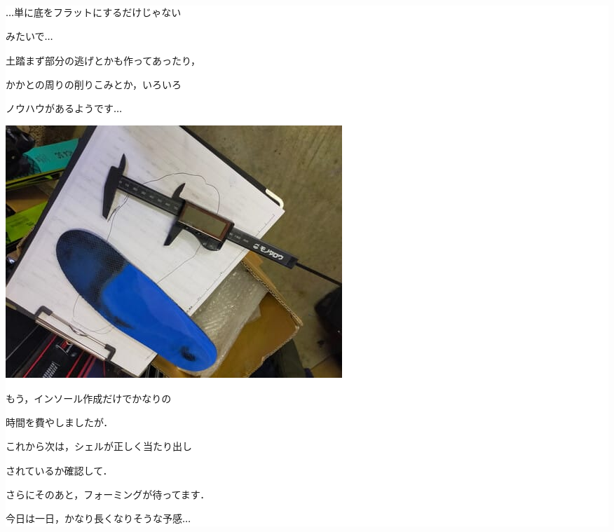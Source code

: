 





…単に底をフラットにするだけじゃない


みたいで…


土踏まず部分の逃げとかも作ってあったり，


かかとの周りの削りこみとか，いろいろ


ノウハウがあるようです…




![f8d7bbd5d6ad2363c276fe186cc9ba68.jpg](images/f8d7bbd5d6ad2363c276fe186cc9ba68.jpg)







もう，インソール作成だけでかなりの


時間を費やしましたが．


これから次は，シェルが正しく当たり出し


されているか確認して．


さらにそのあと，フォーミングが待ってます．





今日は一日，かなり長くなりそうな予感…
